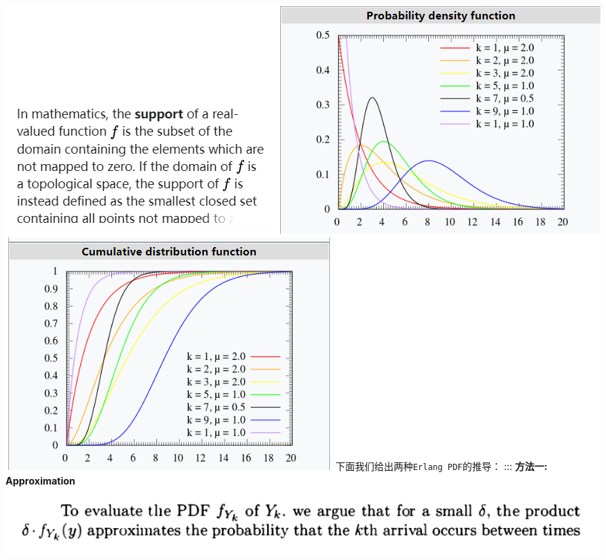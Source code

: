 ![image.png](./泊松过程.assets/20230302_1214586954.png)![image.png](./泊松过程.assets/20230302_1214584270.png)![image.png](./泊松过程.assets/20230302_1214581935.png)
下面我们给出两种`Erlang PDF`的推导：
:::
**方法一: Approximation**![image.png](./泊松过程.assets/20230302_1214583348.png)